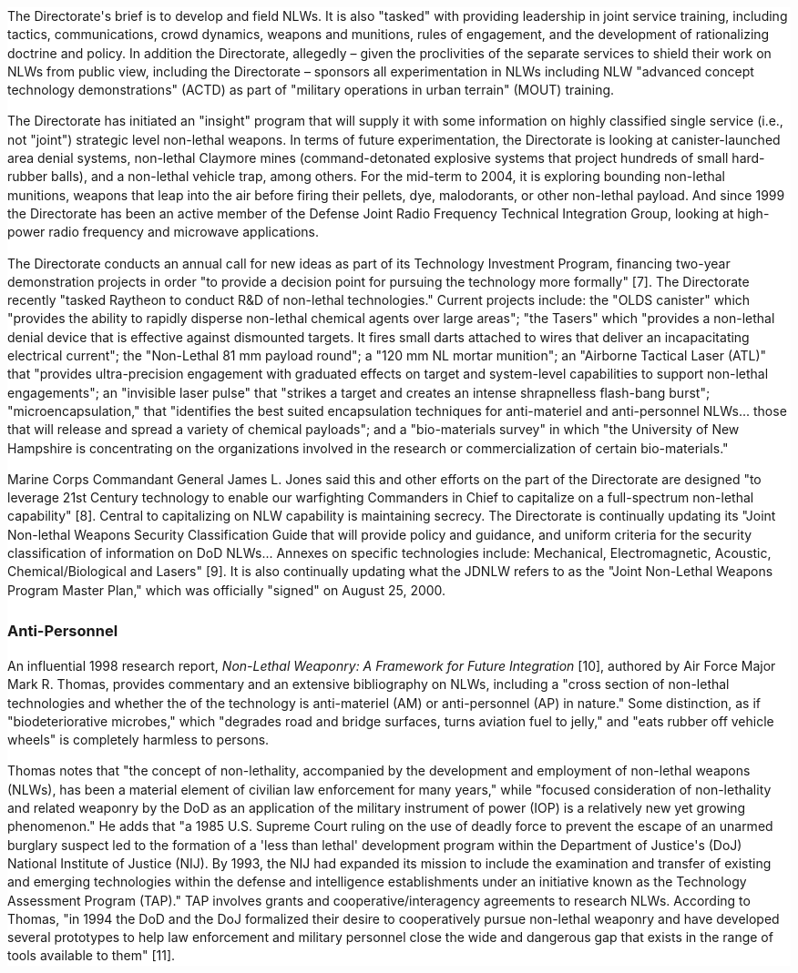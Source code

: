 The Directorate's brief is to develop and field NLWs. It is also "tasked" with providing leadership in joint service training, including tactics, communications, crowd dynamics, weapons and munitions, rules of engagement, and the development of rationalizing doctrine and policy. In addition the Directorate, allegedly – given the proclivities of the separate services to shield their work on NLWs from public view, including the Directorate – sponsors all experimentation in NLWs including NLW "advanced concept technology demonstrations" (ACTD) as part of "military operations in urban terrain" (MOUT) training.

The Directorate has initiated an "insight" program that will supply it with some information on highly classified single service (i.e., not "joint") strategic level non-lethal weapons. In terms of future experimentation, the Directorate is looking at canister-launched area denial systems, non-lethal Claymore mines (command-detonated explosive systems that project hundreds of small hard-rubber balls), and a non-lethal vehicle trap, among others. For the mid-term to 2004, it is exploring bounding non-lethal munitions, weapons that leap into the air before firing their pellets, dye, malodorants, or other non-lethal payload. And since 1999 the Directorate has been an active member of the Defense Joint Radio Frequency Technical Integration Group, looking at high-power radio frequency and microwave applications.

The Directorate conducts an annual call for new ideas as part of its Technology Investment Program, financing two-year demonstration projects in order "to provide a decision point for pursuing the technology more formally" [7]. The Directorate recently "tasked Raytheon to conduct R&D of non-lethal technologies." Current projects include: the "OLDS canister" which "provides the ability to rapidly disperse non-lethal chemical agents over large areas"; "the Tasers" which "provides a non-lethal denial device that is effective against dismounted targets. It fires small darts attached to wires that deliver an incapacitating electrical current"; the "Non-Lethal 81 mm payload round"; a "120 mm NL mortar munition"; an "Airborne Tactical Laser (ATL)" that "provides ultra-precision engagement with graduated effects on target and system-level capabilities to support non-lethal engagements"; an "invisible laser pulse" that "strikes a target and creates an intense shrapnelless flash-bang burst"; "microencapsulation," that "identifies the best suited encapsulation techniques for anti-materiel and anti-personnel NLWs... those that will release and spread a variety of chemical payloads"; and a "bio-materials survey" in which "the University of New Hampshire is concentrating on the organizations involved in the research or commercialization of certain bio-materials."

Marine Corps Commandant General James L. Jones said this and other efforts on the part of the Directorate are designed "to leverage 21st Century technology to enable our warfighting Commanders in Chief to capitalize on a full-spectrum non-lethal capability" [8]. Central to capitalizing on NLW capability is maintaining secrecy. The Directorate is continually updating its "Joint Non-lethal Weapons Security Classification Guide that will provide policy and guidance, and uniform criteria for the security classification of information on DoD NLWs... Annexes on specific technologies include: Mechanical, Electromagnetic, Acoustic, Chemical/Biological and Lasers" [9]. It is also continually updating what the JDNLW refers to as the "Joint Non-Lethal Weapons Program Master Plan," which was officially "signed" on August 25, 2000.

### Anti-Personnel

An influential 1998 research report, *Non-Lethal Weaponry: A Framework for Future Integration* [10], authored by Air Force Major Mark R. Thomas, provides commentary and an extensive bibliography on NLWs, including a "cross section of non-lethal technologies and whether the of the technology is anti-materiel (AM) or anti-personnel (AP) in nature." Some distinction, as if "biodeteriorative microbes," which "degrades road and bridge surfaces, turns aviation fuel to jelly," and "eats rubber off vehicle wheels" is completely harmless to persons.

Thomas notes that "the concept of non-lethality, accompanied by the development and employment of non-lethal weapons (NLWs), has been a material element of civilian law enforcement for many years," while "focused consideration of non-lethality and related weaponry by the DoD as an application of the military instrument of power (IOP) is a relatively new yet growing phenomenon." He adds that "a 1985 U.S. Supreme Court ruling on the use of deadly force to prevent the escape of an unarmed burglary suspect led to the formation of a 'less than lethal' development program within the Department of Justice's (DoJ) National Institute of Justice (NIJ). By 1993, the NIJ had expanded its mission to include the examination and transfer of existing and emerging technologies within the defense and intelligence establishments under an initiative known as the Technology Assessment Program (TAP)." TAP involves grants and cooperative/interagency agreements to research NLWs. According to Thomas, "in 1994 the DoD and the DoJ formalized their desire to cooperatively pursue non-lethal weaponry and have developed several prototypes to help law enforcement and military personnel close the wide and dangerous gap that exists in the range of tools available to them" [11].
